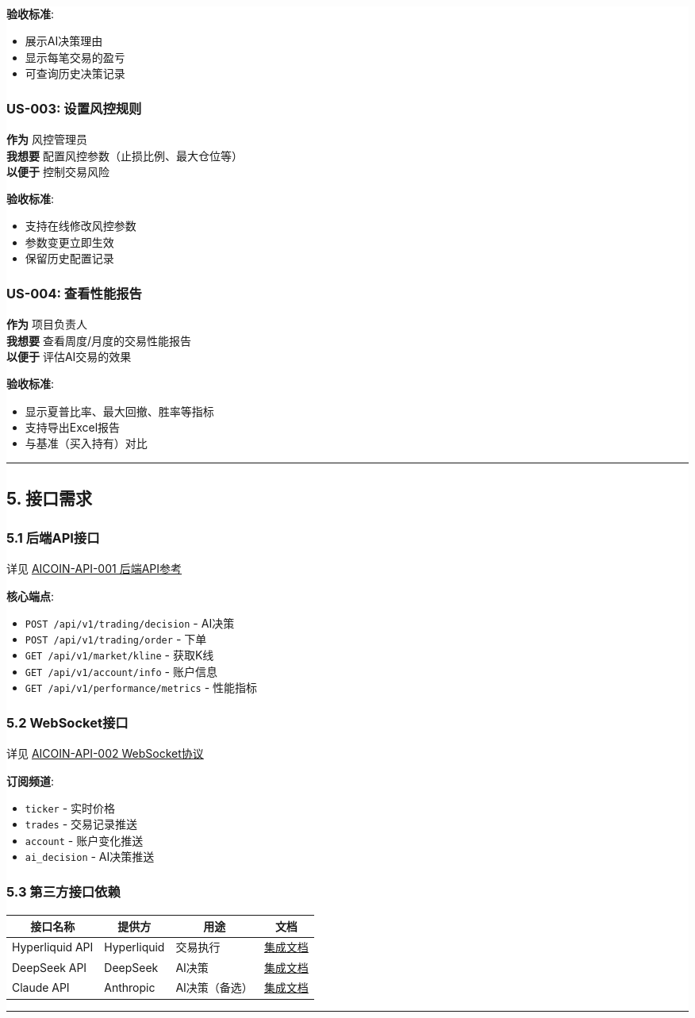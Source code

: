 **验收标准**:
- 展示AI决策理由
- 显示每笔交易的盈亏
- 可查询历史决策记录

### US-003: 设置风控规则
**作为** 风控管理员  
**我想要** 配置风控参数（止损比例、最大仓位等）  
**以便于** 控制交易风险

**验收标准**:
- 支持在线修改风控参数
- 参数变更立即生效
- 保留历史配置记录

### US-004: 查看性能报告
**作为** 项目负责人  
**我想要** 查看周度/月度的交易性能报告  
**以便于** 评估AI交易的效果

**验收标准**:
- 显示夏普比率、最大回撤、胜率等指标
- 支持导出Excel报告
- 与基准（买入持有）对比

---

## 5. 接口需求

### 5.1 后端API接口

详见 [AICOIN-API-001 后端API参考](../04-API文档/01-后端API参考.md)

**核心端点**:
- `POST /api/v1/trading/decision` - AI决策
- `POST /api/v1/trading/order` - 下单
- `GET /api/v1/market/kline` - 获取K线
- `GET /api/v1/account/info` - 账户信息
- `GET /api/v1/performance/metrics` - 性能指标

### 5.2 WebSocket接口

详见 [AICOIN-API-002 WebSocket协议](../04-API文档/02-WebSocket协议.md)

**订阅频道**:
- `ticker` - 实时价格
- `trades` - 交易记录推送
- `account` - 账户变化推送
- `ai_decision` - AI决策推送

### 5.3 第三方接口依赖

| 接口名称 | 提供方 | 用途 | 文档 |
|---------|--------|------|------|
| Hyperliquid API | Hyperliquid | 交易执行 | [集成文档](../04-API文档/03-Hyperliquid集成.md) |
| DeepSeek API | DeepSeek | AI决策 | [集成文档](../04-API文档/04-LLM接口集成.md) |
| Claude API | Anthropic | AI决策（备选） | [集成文档](../04-API文档/04-LLM接口集成.md) |

---